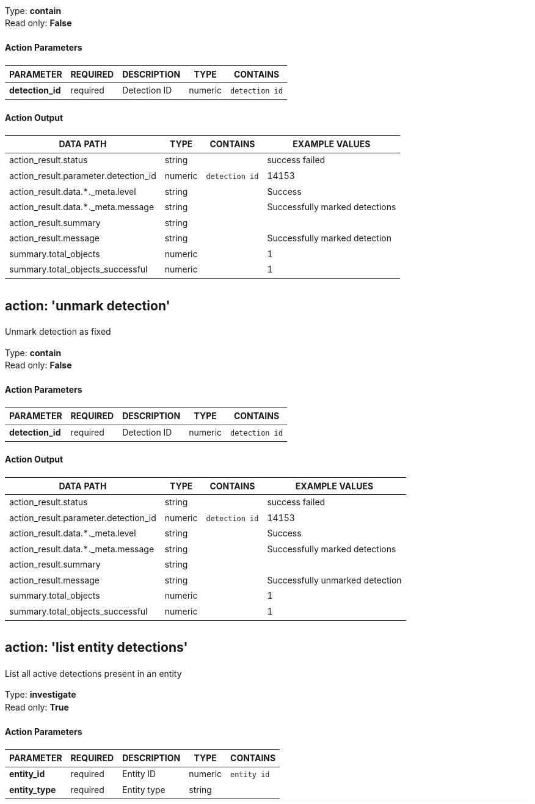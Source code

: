 Type: **contain**  
Read only: **False**

#### Action Parameters
PARAMETER | REQUIRED | DESCRIPTION | TYPE | CONTAINS
--------- | -------- | ----------- | ---- | --------
**detection_id** |  required  | Detection ID | numeric |  `detection id` 

#### Action Output
DATA PATH | TYPE | CONTAINS | EXAMPLE VALUES
--------- | ---- | -------- | --------------
action_result.status | string |  |   success  failed 
action_result.parameter.detection_id | numeric |  `detection id`  |   14153 
action_result.data.\*._meta.level | string |  |   Success 
action_result.data.\*._meta.message | string |  |   Successfully marked detections 
action_result.summary | string |  |  
action_result.message | string |  |   Successfully marked detection 
summary.total_objects | numeric |  |   1 
summary.total_objects_successful | numeric |  |   1   

## action: 'unmark detection'
Unmark detection as fixed

Type: **contain**  
Read only: **False**

#### Action Parameters
PARAMETER | REQUIRED | DESCRIPTION | TYPE | CONTAINS
--------- | -------- | ----------- | ---- | --------
**detection_id** |  required  | Detection ID | numeric |  `detection id` 

#### Action Output
DATA PATH | TYPE | CONTAINS | EXAMPLE VALUES
--------- | ---- | -------- | --------------
action_result.status | string |  |   success  failed 
action_result.parameter.detection_id | numeric |  `detection id`  |   14153 
action_result.data.\*._meta.level | string |  |   Success 
action_result.data.\*._meta.message | string |  |   Successfully marked detections 
action_result.summary | string |  |  
action_result.message | string |  |   Successfully unmarked detection 
summary.total_objects | numeric |  |   1 
summary.total_objects_successful | numeric |  |   1   

## action: 'list entity detections'
List all active detections present in an entity

Type: **investigate**  
Read only: **True**

#### Action Parameters
PARAMETER | REQUIRED | DESCRIPTION | TYPE | CONTAINS
--------- | -------- | ----------- | ---- | --------
**entity_id** |  required  | Entity ID | numeric |  `entity id` 
**entity_type** |  required  | Entity type | string | 
